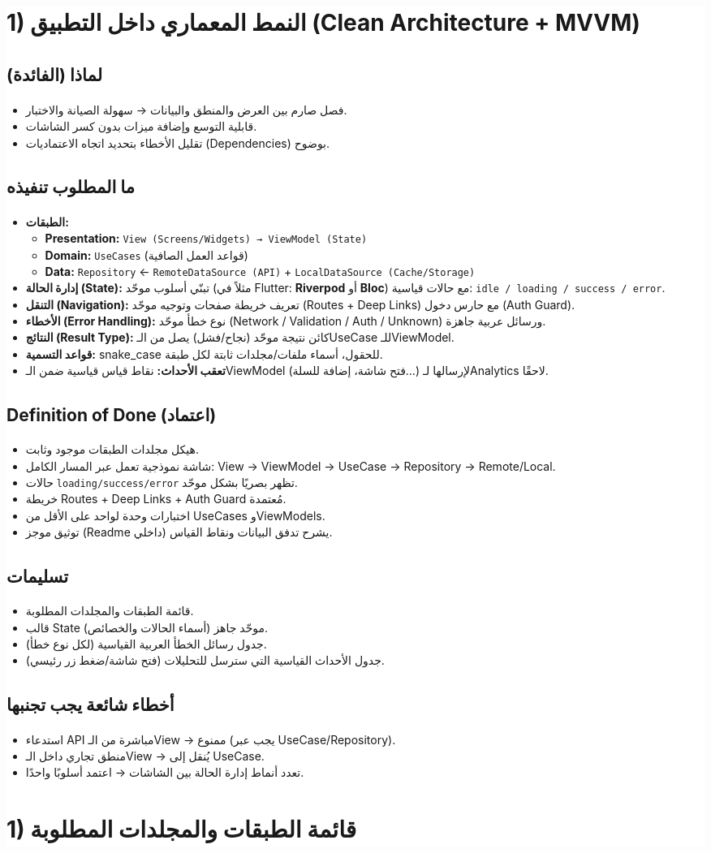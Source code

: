 # **1\) النمط المعماري داخل التطبيق (Clean Architecture \+ MVVM)**

## **لماذا (الفائدة)**

* فصل صارم بين العرض والمنطق والبيانات → سهولة الصيانة والاختبار.  
* قابلية التوسع وإضافة ميزات بدون كسر الشاشات.  
* تقليل الأخطاء بتحديد اتجاه الاعتماديات (Dependencies) بوضوح.

## **ما المطلوب تنفيذه**

* **الطبقات:**  
  * **Presentation:** `View (Screens/Widgets) → ViewModel (State)`  
  * **Domain:** `UseCases` (قواعد العمل الصافية)  
  * **Data:** `Repository` ← `RemoteDataSource (API)` \+ `LocalDataSource (Cache/Storage)`  
* **إدارة الحالة (State):** تبنّي أسلوب موحّد (مثلاً في Flutter: **Riverpod** أو **Bloc**) مع حالات قياسية: `idle / loading / success / error`.  
* **التنقل (Navigation):** تعريف خريطة صفحات وتوجيه موحّد (Routes \+ Deep Links) مع حارس دخول (Auth Guard).  
* **الأخطاء (Error Handling):** نوع خطأ موحّد (Network / Validation / Auth / Unknown) ورسائل عربية جاهزة.  
* **النتائج (Result Type):** كائن نتيجة موحّد (نجاح/فشل) يصل من الـUseCase للـViewModel.  
* **قواعد التسمية:** snake\_case للحقول، أسماء ملفات/مجلدات ثابتة لكل طبقة.  
* **تعقب الأحداث:** نقاط قياس قياسية ضمن الـViewModel (فتح شاشة، إضافة للسلة…) لإرسالها لـAnalytics لاحقًا.

## **Definition of Done (اعتماد)**

* هيكل مجلدات الطبقات موجود وثابت.  
* شاشة نموذجية تعمل عبر المسار الكامل: View → ViewModel → UseCase → Repository → Remote/Local.  
* حالات `loading/success/error` تظهر بصريًا بشكل موحّد.  
* خريطة Routes \+ Deep Links \+ Auth Guard مُعتمدة.  
* اختبارات وحدة لواحد على الأقل من UseCases وViewModels.  
* توثيق موجز (Readme داخلي) يشرح تدفق البيانات ونقاط القياس.

## **تسليمات**

* قائمة الطبقات والمجلدات المطلوبة.  
* قالب State موحّد جاهز (أسماء الحالات والخصائص).  
* جدول رسائل الخطأ العربية القياسية (لكل نوع خطأ).  
* جدول الأحداث القياسية التي سترسل للتحليلات (فتح شاشة/ضغط زر رئيسي).

## **أخطاء شائعة يجب تجنبها**

* استدعاء API مباشرة من الـView → ممنوع (يجب عبر UseCase/Repository).  
* منطق تجاري داخل الـView → يُنقل إلى UseCase.  
* تعدد أنماط إدارة الحالة بين الشاشات → اعتمد أسلوبًا واحدًا.

# **1\) قائمة الطبقات والمجلدات المطلوبة**
